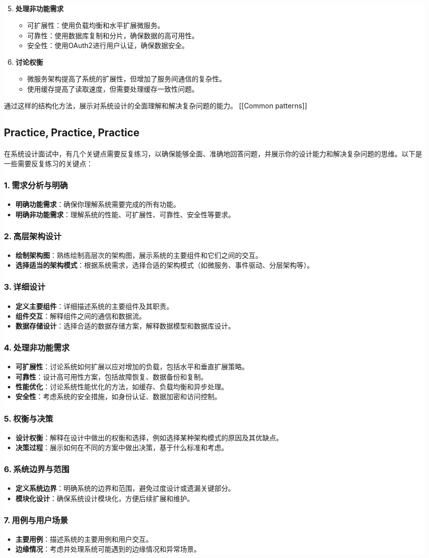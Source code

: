 5. **处理非功能需求**
    - 可扩展性：使用负载均衡和水平扩展微服务。
    - 可靠性：使用数据库复制和分片，确保数据的高可用性。
    - 安全性：使用OAuth2进行用户认证，确保数据安全。

6. **讨论权衡**
    - 微服务架构提高了系统的扩展性，但增加了服务间通信的复杂性。
    - 使用缓存提高了读取速度，但需要处理缓存一致性问题。

通过这样的结构化方法，展示对系统设计的全面理解和解决复杂问题的能力。
[[Common patterns]]

## Practice, Practice, Practice
在系统设计面试中，有几个关键点需要反复练习，以确保能够全面、准确地回答问题，并展示你的设计能力和解决复杂问题的思维。以下是一些需要反复练习的关键点：

### 1. **需求分析与明确**

- **明确功能需求**：确保你理解系统需要完成的所有功能。
- **明确非功能需求**：理解系统的性能、可扩展性、可靠性、安全性等要求。

### 2. **高层架构设计**

- **绘制架构图**：熟练绘制高层次的架构图，展示系统的主要组件和它们之间的交互。
- **选择适当的架构模式**：根据系统需求，选择合适的架构模式（如微服务、事件驱动、分层架构等）。

### 3. **详细设计**

- **定义主要组件**：详细描述系统的主要组件及其职责。
- **组件交互**：解释组件之间的通信和数据流。
- **数据存储设计**：选择合适的数据存储方案，解释数据模型和数据库设计。

### 4. **处理非功能需求**

- **可扩展性**：讨论系统如何扩展以应对增加的负载，包括水平和垂直扩展策略。
- **可靠性**：设计高可用性方案，包括故障恢复、数据备份和复制。
- **性能优化**：讨论系统性能优化的方法，如缓存、负载均衡和异步处理。
- **安全性**：考虑系统的安全措施，如身份认证、数据加密和访问控制。

### 5. **权衡与决策**

- **设计权衡**：解释在设计中做出的权衡和选择，例如选择某种架构模式的原因及其优缺点。
- **决策过程**：展示如何在不同的方案中做出决策，基于什么标准和考虑。

### 6. **系统边界与范围**

- **定义系统边界**：明确系统的边界和范围，避免过度设计或遗漏关键部分。
- **模块化设计**：确保系统设计模块化，方便后续扩展和维护。

### 7. **用例与用户场景**

- **主要用例**：描述系统的主要用例和用户交互。
- **边缘情况**：考虑并处理系统可能遇到的边缘情况和异常场景。
